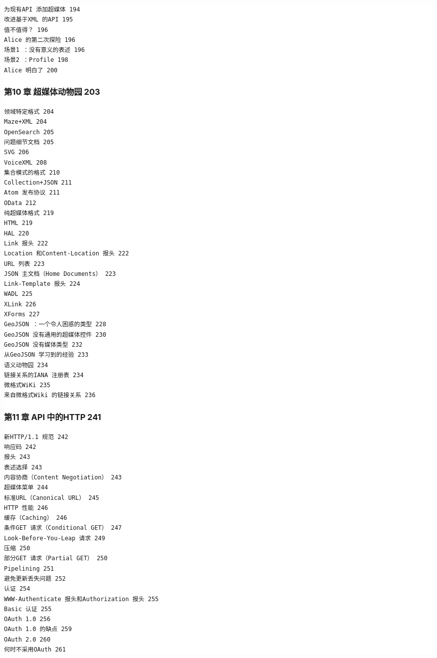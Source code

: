 	为现有API 添加超媒体 194 
	改进基于XML 的API 195 
	值不值得？ 196 
	Alice 的第二次探险 196 
	场景1 ：没有意义的表述 196 
	场景2 ：Profile 198 
	Alice 明白了 200 

### 第10 章 超媒体动物园 203 

	领域特定格式 204 
	Maze+XML 204 
	OpenSearch 205 
	问题细节文档 205 
	SVG 206 
	VoiceXML 208 
	集合模式的格式 210 
	Collection+JSON 211 
	Atom 发布协议 211 
	OData 212 
	纯超媒体格式 219 
	HTML 219 
	HAL 220 
	Link 报头 222 
	Location 和Content-Location 报头 222 
	URL 列表 223 
	JSON 主文档（Home Documents） 223 
	Link-Template 报头 224 
	WADL 225 
	XLink 226 
	XForms 227 
	GeoJSON ：一个令人困惑的类型 228 
	GeoJSON 没有通用的超媒体控件 230 
	GeoJSON 没有媒体类型 232 
	从GeoJSON 学习到的经验 233 
	语义动物园 234 
	链接关系的IANA 注册表 234 
	微格式WiKi 235 
	来自微格式Wiki 的链接关系 236 

### 第11 章 API 中的HTTP 241 

	新HTTP/1.1 规范 242 
	响应码 242 
	报头 243 
	表述选择 243 
	内容协商（Content Negotiation） 243 
	超媒体菜单 244 
	标准URL（Canonical URL） 245 
	HTTP 性能 246 
	缓存（Caching） 246 
	条件GET 请求（Conditional GET） 247 
	Look-Before-You-Leap 请求 249 
	压缩 250 
	部分GET 请求（Partial GET） 250 
	Pipelining 251 
	避免更新丢失问题 252 
	认证 254 
	WWW-Authenticate 报头和Authorization 报头 255 
	Basic 认证 255 
	OAuth 1.0 256 
	OAuth 1.0 的缺点 259 
	OAuth 2.0 260 
	何时不采用OAuth 261 
